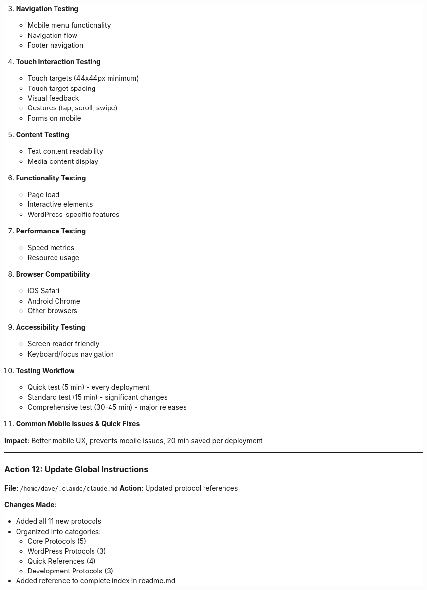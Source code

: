 3. **Navigation Testing**
   - Mobile menu functionality
   - Navigation flow
   - Footer navigation

4. **Touch Interaction Testing**
   - Touch targets (44x44px minimum)
   - Touch target spacing
   - Visual feedback
   - Gestures (tap, scroll, swipe)
   - Forms on mobile

5. **Content Testing**
   - Text content readability
   - Media content display

6. **Functionality Testing**
   - Page load
   - Interactive elements
   - WordPress-specific features

7. **Performance Testing**
   - Speed metrics
   - Resource usage

8. **Browser Compatibility**
   - iOS Safari
   - Android Chrome
   - Other browsers

9. **Accessibility Testing**
   - Screen reader friendly
   - Keyboard/focus navigation

10. **Testing Workflow**
    - Quick test (5 min) - every deployment
    - Standard test (15 min) - significant changes
    - Comprehensive test (30-45 min) - major releases

11. **Common Mobile Issues & Quick Fixes**

**Impact**: Better mobile UX, prevents mobile issues, 20 min saved per deployment

---

### Action 12: Update Global Instructions

**File**: `/home/dave/.claude/claude.md`
**Action**: Updated protocol references

**Changes Made**:
- Added all 11 new protocols
- Organized into categories:
  - Core Protocols (5)
  - WordPress Protocols (3)
  - Quick References (4)
  - Development Protocols (3)
- Added reference to complete index in readme.md
